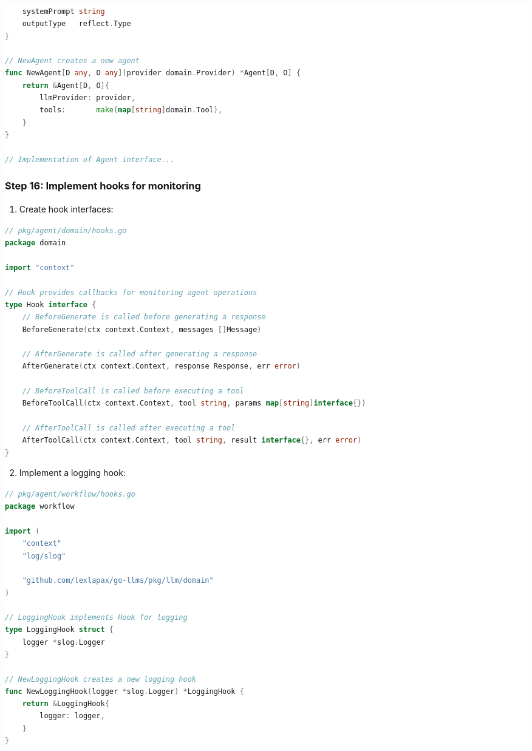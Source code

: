 ```go
    systemPrompt string
    outputType   reflect.Type
}

// NewAgent creates a new agent
func NewAgent[D any, O any](provider domain.Provider) *Agent[D, O] {
    return &Agent[D, O]{
        llmProvider: provider,
        tools:       make(map[string]domain.Tool),
    }
}

// Implementation of Agent interface...
```

### Step 16: Implement hooks for monitoring

1. Create hook interfaces:
```go
// pkg/agent/domain/hooks.go
package domain

import "context"

// Hook provides callbacks for monitoring agent operations
type Hook interface {
    // BeforeGenerate is called before generating a response
    BeforeGenerate(ctx context.Context, messages []Message)
    
    // AfterGenerate is called after generating a response
    AfterGenerate(ctx context.Context, response Response, err error)
    
    // BeforeToolCall is called before executing a tool
    BeforeToolCall(ctx context.Context, tool string, params map[string]interface{})
    
    // AfterToolCall is called after executing a tool
    AfterToolCall(ctx context.Context, tool string, result interface{}, err error)
}
```

2. Implement a logging hook:
```go
// pkg/agent/workflow/hooks.go
package workflow

import (
    "context"
    "log/slog"
    
    "github.com/lexlapax/go-llms/pkg/llm/domain"
)

// LoggingHook implements Hook for logging
type LoggingHook struct {
    logger *slog.Logger
}

// NewLoggingHook creates a new logging hook
func NewLoggingHook(logger *slog.Logger) *LoggingHook {
    return &LoggingHook{
        logger: logger,
    }
}

```